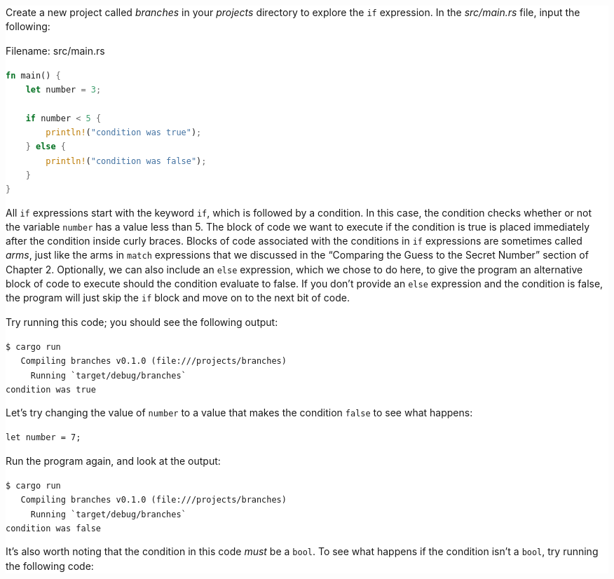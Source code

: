 Create a new project called *branches* in your *projects* directory to explore
the `if` expression. In the *src/main.rs* file, input the following:

<span class="filename">Filename: src/main.rs</span>

```rust
fn main() {
    let number = 3;

    if number < 5 {
        println!("condition was true");
    } else {
        println!("condition was false");
    }
}
```



All `if` expressions start with the keyword `if`, which is followed by a
condition. In this case, the condition checks whether or not the variable
`number` has a value less than 5. The block of code we want to execute if the
condition is true is placed immediately after the condition inside curly
braces. Blocks of code associated with the conditions in `if` expressions are
sometimes called *arms*, just like the arms in `match` expressions that we
discussed in the “Comparing the Guess to the Secret Number” section of
Chapter 2. Optionally, we can also include an `else` expression, which we chose
to do here, to give the program an alternative block of code to execute should
the condition evaluate to false. If you don’t provide an `else` expression and
the condition is false, the program will just skip the `if` block and move on
to the next bit of code.

Try running this code; you should see the following output:

```text
$ cargo run
   Compiling branches v0.1.0 (file:///projects/branches)
     Running `target/debug/branches`
condition was true
```

Let’s try changing the value of `number` to a value that makes the condition
`false` to see what happens:

```rust,ignore
let number = 7;
```

Run the program again, and look at the output:

```text
$ cargo run
   Compiling branches v0.1.0 (file:///projects/branches)
     Running `target/debug/branches`
condition was false
```

It’s also worth noting that the condition in this code *must* be a `bool`. To
see what happens if the condition isn’t a `bool`, try running the following
code:
